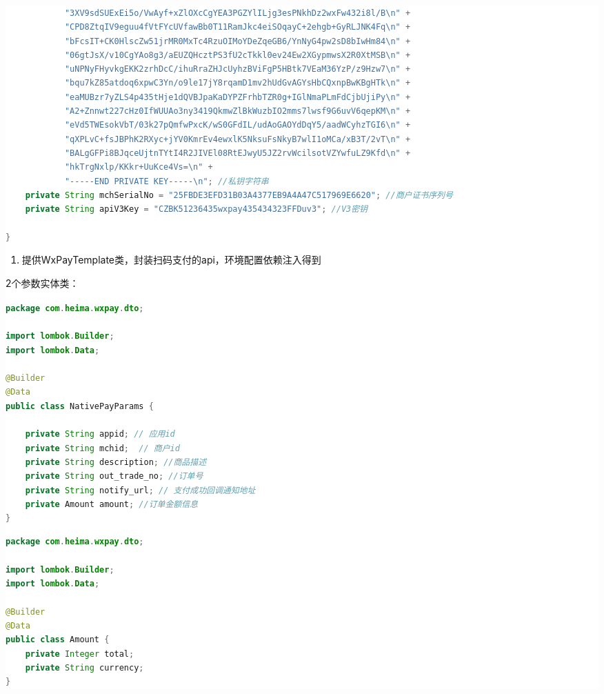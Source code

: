 ~~~java
            "3XV9sdSUExEi5o/VwAyf+xZlOXcCgYEA3PGZYlILjg3esPNkhDz2wxFw432i8l/B\n" +
            "CPD8ZtqIV9eguu4fVtFYcUVfawBb0T11RamJkc4eiSOqayC+2ehgb+GyRLJNK4Fq\n" +
            "bFcsIT+CK0HlscZw51jrMR0MxTc4RzuOIMoYDeZqeGB6/YnNyG4pw2sD8bIwHm84\n" +
            "06gtJsX/v10CgYAo8g3/aEUZQHcztPS3fU2cTkkl0ev24Ew2XGypmwsX2R0XtMSB\n" +
            "uNPNyFHyvkgEKK2zrhDcC/ihuRraZHJcUyhzBViFgP5HBtk7VEaM36YzP/z9Hzw7\n" +
            "bqu7kZ85atdoq6xpwC3Yn/o9le17jY8rqamD1mv2hUdGvAGYsHbCQxnpBwKBgHTk\n" +
            "eaMUBzr7yZLS4p435tHje1dQVBJpaKaDYPZFrhbTZR0g+IGlNmaPLmFdCjbUjiPy\n" +
            "A2+Znnwt227cHz0IfWUUAo3ny3419QkmwZlBkWuzbIO2mms7lwsf9G6uvV6qepKM\n" +
            "eVd5TWEsokVbT/03k27pQmfwPxcK/wS0GFdIL/udAoGAOYdDqY5/aadWCyhzTGI6\n" +
            "qXPLvC+fsJBPhK2RXyc+jYV0KmrEv4ewxlK5NksuFsNkyB7wlI1oMCa/xB3T/2vT\n" +
            "BALgGFPi8BJqceUjtnTYtI4R2JIVEl08RtEJwyU5JZ2rvWcilsotVZYwfuLZ9Kfd\n" +
            "hkTrgNxlp/KKkr+UuKce4Vs=\n" +
            "-----END PRIVATE KEY-----\n"; //私钥字符串
    private String mchSerialNo = "25FBDE3EFD31B03A4377EB9A4A47C517969E6620"; //商户证书序列号
    private String apiV3Key = "CZBK51236435wxpay435434323FFDuv3"; //V3密钥

}
~~~



1. 提供WxPayTemplate类，封装扫码支付的api，环境配置依赖注入得到

2个参数实体类：

```java
package com.heima.wxpay.dto;

import lombok.Builder;
import lombok.Data;

@Builder
@Data
public class NativePayParams {

    private String appid; // 应用id
    private String mchid;  // 商户id
    private String description; //商品描述
    private String out_trade_no; //订单号
    private String notify_url; // 支付成功回调通知地址
    private Amount amount; //订单金额信息
}
```



```java
package com.heima.wxpay.dto;

import lombok.Builder;
import lombok.Data;

@Builder
@Data
public class Amount {
    private Integer total;
    private String currency;
}
```
